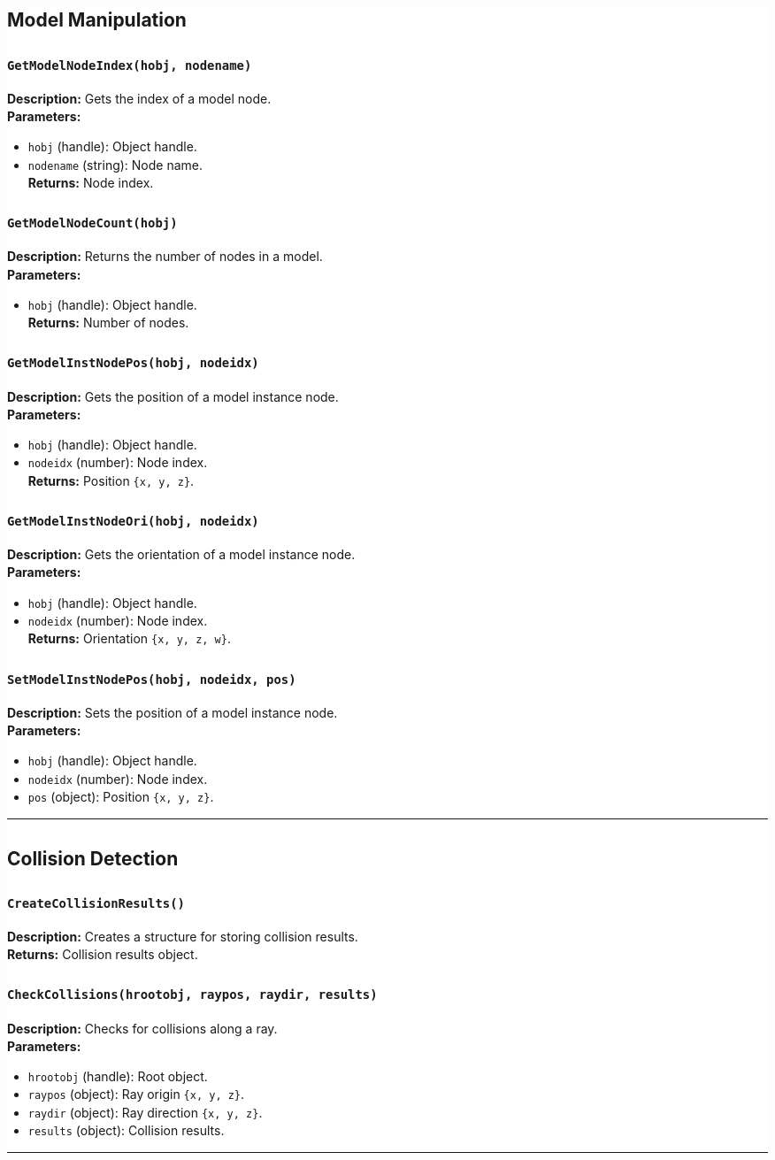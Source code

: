 
## Model Manipulation

### `GetModelNodeIndex(hobj, nodename)`
**Description:** Gets the index of a model node.  
**Parameters:**  
- `hobj` (handle): Object handle.  
- `nodename` (string): Node name.  
**Returns:** Node index.

### `GetModelNodeCount(hobj)`
**Description:** Returns the number of nodes in a model.  
**Parameters:**  
- `hobj` (handle): Object handle.  
**Returns:** Number of nodes.

### `GetModelInstNodePos(hobj, nodeidx)`
**Description:** Gets the position of a model instance node.  
**Parameters:**  
- `hobj` (handle): Object handle.  
- `nodeidx` (number): Node index.  
**Returns:** Position `{x, y, z}`.

### `GetModelInstNodeOri(hobj, nodeidx)`
**Description:** Gets the orientation of a model instance node.  
**Parameters:**  
- `hobj` (handle): Object handle.  
- `nodeidx` (number): Node index.  
**Returns:** Orientation `{x, y, z, w}`.

### `SetModelInstNodePos(hobj, nodeidx, pos)`
**Description:** Sets the position of a model instance node.  
**Parameters:**  
- `hobj` (handle): Object handle.  
- `nodeidx` (number): Node index.  
- `pos` (object): Position `{x, y, z}`.

---

## Collision Detection

### `CreateCollisionResults()`
**Description:** Creates a structure for storing collision results.  
**Returns:** Collision results object.

### `CheckCollisions(hrootobj, raypos, raydir, results)`
**Description:** Checks for collisions along a ray.  
**Parameters:**  
- `hrootobj` (handle): Root object.  
- `raypos` (object): Ray origin `{x, y, z}`.  
- `raydir` (object): Ray direction `{x, y, z}`.  
- `results` (object): Collision results.

---